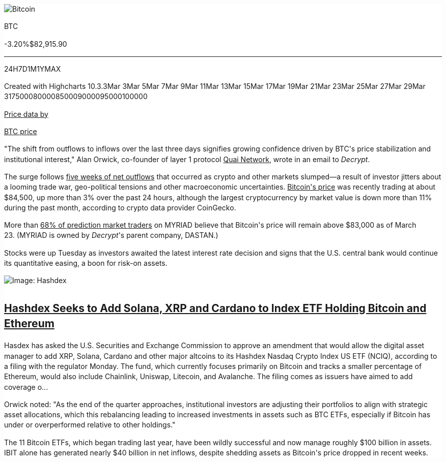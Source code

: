 ![Bitcoin](https://img.decrypt.co/insecure/rs:fit:3840:0:0:0/plain/https://cdn.decrypt.co/wp-content/uploads/2019/03/bitcoin.png@webp)

BTC

-3.20%$82,915.90

* * *

24H7D1M1YMAX

Created with Highcharts 10.3.3Mar 3Mar 5Mar 7Mar 9Mar 11Mar 13Mar 15Mar 17Mar 19Mar 21Mar 23Mar 25Mar 27Mar 29Mar 31$75000$80000$85000$90000$95000$100000

[Price data by](https://www.coingecko.com/en/coins/bitcoin?utm_source=decrypt-web&utm_medium=partnership&utm_campaign=coin_price_chart_widget)

[BTC price](https://decrypt.co/price/bitcoin)

"The shift from outflows to inflows over the last three days signifies growing confidence driven by BTC's price stabilization and institutional interest," Alan Orwick, co-founder of layer 1 protocol [Quai Network](https://qu.ai/), wrote in an email to _Decrypt_.

The surge follows [five weeks of net outflows](https://decrypt.co/310160/crypto-etfs-shed-a-record-6-4-billion) that occurred as crypto and other markets slumped—a result of investor jitters about a looming trade war, geo-political tensions and other macroeconomic uncertainties. [Bitcoin's price](https://decrypt.co/price/bitcoin) was recently trading at about $84,500, up more than 3% over the past 24 hours, although the largest cryptocurrency by market value is down more than 11% during the past month, according to crypto data provider CoinGecko.

More than [68% of prediction market traders](https://myriad.markets/markets/bitcoin-price-above-83-000-on-march-23-2025-at-11-59pm-utc) on MYRIAD believe that Bitcoin's price will remain above $83,000 as of March 23. (MYRIAD is owned by _Decrypt_'s parent company, DASTAN.)

Stocks were up Tuesday as investors awaited the latest interest rate decision and signs that the U.S. central bank would continue its quantitative easing, a boon for risk-on assets.

![Image: Hashdex](https://img.decrypt.co/insecure/rs:fit:3840:0:0:0/plain/https://cdn.decrypt.co/wp-content/uploads/2023/08/Hashdex-16x9-1-gID_7.jpg@webp)

## [Hashdex Seeks to Add Solana, XRP and Cardano to Index ETF Holding Bitcoin and Ethereum](https://decrypt.co/310193/hashdex-solana-xrp-cardano-etf-bitcoin)

Hasdex has asked the U.S. Securities and Exchange Commission to approve an amendment that would allow the digital asset manager to add XRP, Solana, Cardano and other major altcoins to its Hashdex Nasdaq Crypto Index US ETF (NCIQ), according to a filing with the regulator Monday.
The fund, which currently focuses primarily on Bitcoin and tracks a smaller percentage of Ethereum, would also include Chainlink, Uniswap, Litecoin, and Avalanche.
The filing comes as issuers have aimed to add coverage o...

Orwick noted: "As the end of the quarter approaches, institutional investors are adjusting their portfolios to align with strategic asset allocations, which this rebalancing leading to increased investments in assets such as BTC ETFs, especially if Bitcoin has under or overperformed relative to other holdings."

The 11 Bitcoin ETFs, which began trading last year, have been wildly successful and now manage roughly $100 billion in assets. IBIT alone has generated nearly $40 billion in net inflows, despite shedding assets as Bitcoin's price dropped in recent weeks.

